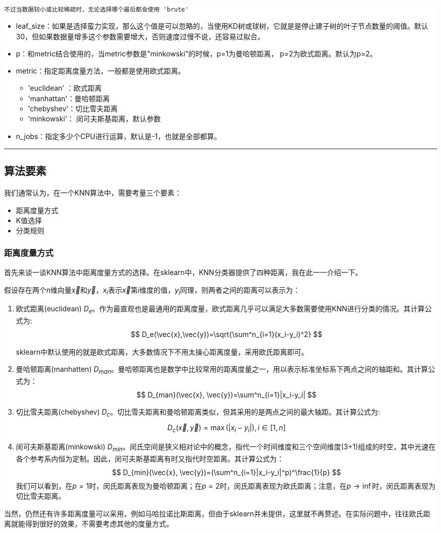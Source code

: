 	不过当数据较小或比较稀疏时，无论选择哪个最后都会使用 'brute'
	
- leaf_size：如果是选择蛮力实现，那么这个值是可以忽略的，当使用KD树或球树，它就是是停止建子树的叶子节点数量的阈值。默认30，但如果数据量增多这个参数需要增大，否则速度过慢不说，还容易过拟合。

- p：和metric结合使用的，当metric参数是"minkowski"的时候，p=1为曼哈顿距离， p=2为欧式距离。默认为p=2。

- metric：指定距离度量方法，一般都是使用欧式距离。
	
	- 'euclidean' ：欧式距离
	- 'manhattan'：曼哈顿距离
	- 'chebyshev'：切比雪夫距离
	- 'minkowski'： 闵可夫斯基距离，默认参数
	
- n_jobs：指定多少个CPU进行运算，默认是-1，也就是全部都算。

---

## 算法要素

我们通常认为，在一个KNN算法中，需要考量三个要素：

- 距离度量方式
- K值选择
- 分类规则

### 距离度量方式

首先来谈一谈KNN算法中距离度量方式的选择。在sklearn中，KNN分类器提供了四种距离，我在此一一介绍一下。

假设存在两个$n$维向量$\vec{x}$和$\vec{y}$，$x_i$表示$\vec{x}$第$i$维度的值，$y_i$同理，则两者之间的距离可以表示为：

1. 欧式距离(euclidean) $D_e$。作为最直观也是最通用的距离度量，欧式距离几乎可以满足大多数需要使用KNN进行分类的情况。其计算公式为:
   $$
   D_e(\vec{x},\vec{y})=\sqrt{\sum^n_{i=1}(x_i-y_i)^2}
   $$

   sklearn中默认使用的就是欧式距离，大多数情况下不用太操心距离度量，采用欧氏距离即可。

2. 曼哈顿距离(manhatten) $D_{man}$。曼哈顿距离也是数学中比较常用的距离度量之一，用以表示标准坐标系下两点之间的轴距和。其计算公式为：
   $$
   D_{man}(\vec{x}, \vec{y})=\sum^n_{i=1}|x_i-y_i|
   $$

3. 切比雪夫距离(chebyshev) $D_c$。切比雪夫距离和曼哈顿距离类似，但其采用的是两点之间的最大轴距。其计算公式为:
   $$
   D_c(\vec{x},\vec{y})=\max{(|x_i-y_i|), i\in[1,n]}
   $$

4. 闵可夫斯基距离(minkowski) $D_{min}$。闵氏空间是狭义相对论中的概念，指代一个时间维度和三个空间维度(3+1)组成的时空，其中光速在各个参考系内恒为定制。因此，闵可夫斯基距离有时又指代时空距离。其计算公式为：
   $$
   D_{min}(\vec{x}, \vec{y})=(\sum^n_{i=1}|x_i-y_i|^p)^\frac{1}{p}
   $$
   我们可以看到，在$p=1$时，闵氏距离表现为曼哈顿距离；在$p=2$时，闵氏距离表现为欧氏距离；注意，在$p\to \inf$时，闵氏距离表现为切比雪夫距离。

当然，仍然还有许多距离度量可以采用，例如马哈拉诺比斯距离，但由于sklearn并未提供，这里就不再赘述。在实际问题中，往往欧氏距离就能得到很好的效果，不需要考虑其他的度量方式。
